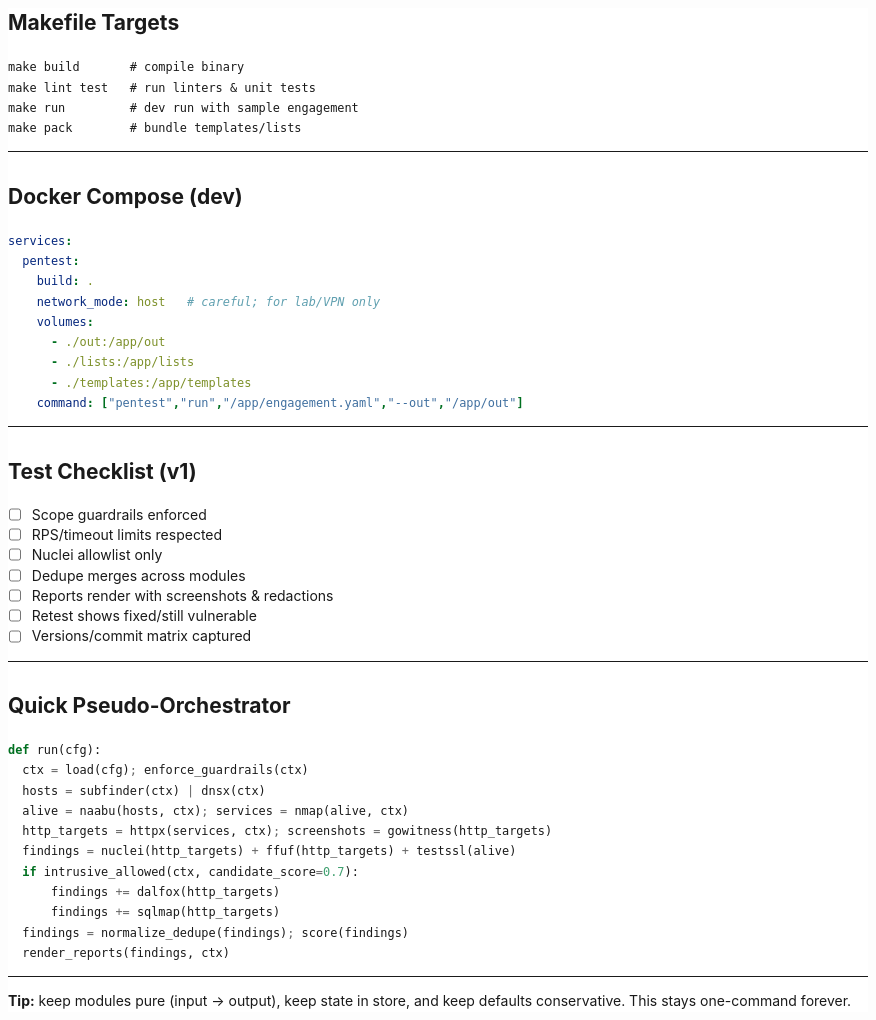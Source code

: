 
## Makefile Targets

```
make build       # compile binary
make lint test   # run linters & unit tests
make run         # dev run with sample engagement
make pack        # bundle templates/lists
```

---

## Docker Compose (dev)

```yaml
services:
  pentest:
    build: .
    network_mode: host   # careful; for lab/VPN only
    volumes:
      - ./out:/app/out
      - ./lists:/app/lists
      - ./templates:/app/templates
    command: ["pentest","run","/app/engagement.yaml","--out","/app/out"]
```

---

## Test Checklist (v1)

* [ ] Scope guardrails enforced
* [ ] RPS/timeout limits respected
* [ ] Nuclei allowlist only
* [ ] Dedupe merges across modules
* [ ] Reports render with screenshots & redactions
* [ ] Retest shows fixed/still vulnerable
* [ ] Versions/commit matrix captured

---

## Quick Pseudo-Orchestrator

```python
def run(cfg):
  ctx = load(cfg); enforce_guardrails(ctx)
  hosts = subfinder(ctx) | dnsx(ctx)
  alive = naabu(hosts, ctx); services = nmap(alive, ctx)
  http_targets = httpx(services, ctx); screenshots = gowitness(http_targets)
  findings = nuclei(http_targets) + ffuf(http_targets) + testssl(alive)
  if intrusive_allowed(ctx, candidate_score=0.7):
      findings += dalfox(http_targets)
      findings += sqlmap(http_targets)
  findings = normalize_dedupe(findings); score(findings)
  render_reports(findings, ctx)
```

---

**Tip:** keep modules pure (input → output), keep state in store, and keep defaults conservative. This stays one-command forever.

